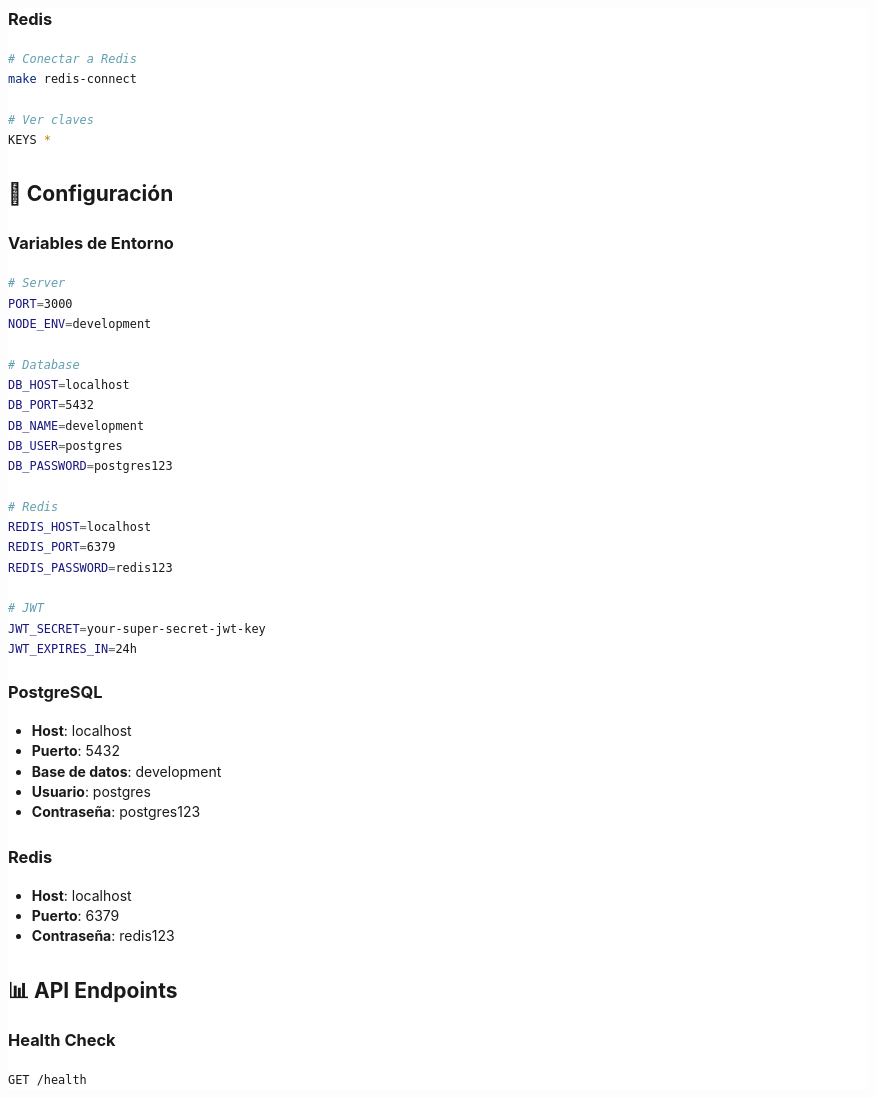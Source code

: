 ### **Redis**
```bash
# Conectar a Redis
make redis-connect

# Ver claves
KEYS *
```

## 🔧 Configuración

### **Variables de Entorno**
```bash
# Server
PORT=3000
NODE_ENV=development

# Database
DB_HOST=localhost
DB_PORT=5432
DB_NAME=development
DB_USER=postgres
DB_PASSWORD=postgres123

# Redis
REDIS_HOST=localhost
REDIS_PORT=6379
REDIS_PASSWORD=redis123

# JWT
JWT_SECRET=your-super-secret-jwt-key
JWT_EXPIRES_IN=24h
```

### **PostgreSQL**
- **Host**: localhost
- **Puerto**: 5432
- **Base de datos**: development
- **Usuario**: postgres
- **Contraseña**: postgres123

### **Redis**
- **Host**: localhost
- **Puerto**: 6379
- **Contraseña**: redis123

## 📊 API Endpoints

### **Health Check**
```http
GET /health
```
